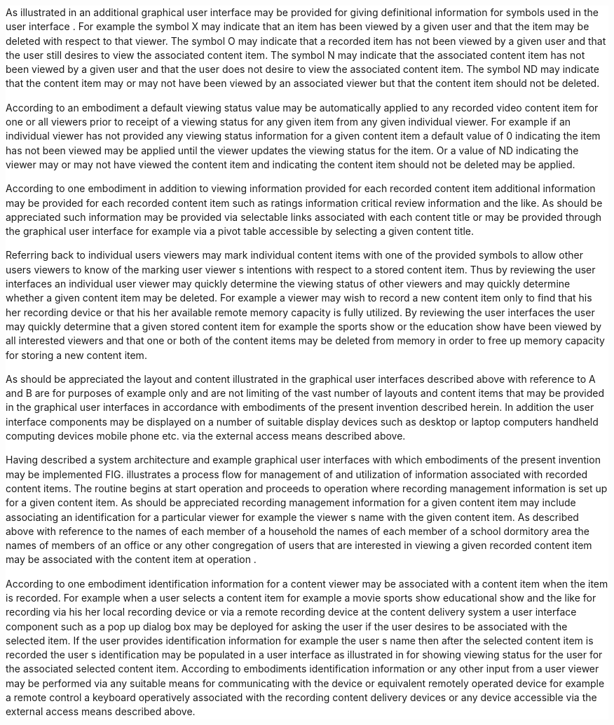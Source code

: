 As illustrated in an additional graphical user interface may be provided for giving definitional information for symbols used in the user interface . For example the symbol X may indicate that an item has been viewed by a given user and that the item may be deleted with respect to that viewer. The symbol O may indicate that a recorded item has not been viewed by a given user and that the user still desires to view the associated content item. The symbol N may indicate that the associated content item has not been viewed by a given user and that the user does not desire to view the associated content item. The symbol ND may indicate that the content item may or may not have been viewed by an associated viewer but that the content item should not be deleted.

According to an embodiment a default viewing status value may be automatically applied to any recorded video content item for one or all viewers prior to receipt of a viewing status for any given item from any given individual viewer. For example if an individual viewer has not provided any viewing status information for a given content item a default value of 0 indicating the item has not been viewed may be applied until the viewer updates the viewing status for the item. Or a value of ND indicating the viewer may or may not have viewed the content item and indicating the content item should not be deleted may be applied.

According to one embodiment in addition to viewing information provided for each recorded content item additional information may be provided for each recorded content item such as ratings information critical review information and the like. As should be appreciated such information may be provided via selectable links associated with each content title or may be provided through the graphical user interface for example via a pivot table accessible by selecting a given content title.

Referring back to individual users viewers may mark individual content items with one of the provided symbols to allow other users viewers to know of the marking user viewer s intentions with respect to a stored content item. Thus by reviewing the user interfaces an individual user viewer may quickly determine the viewing status of other viewers and may quickly determine whether a given content item may be deleted. For example a viewer may wish to record a new content item only to find that his her recording device or that his her available remote memory capacity is fully utilized. By reviewing the user interfaces the user may quickly determine that a given stored content item for example the sports show or the education show have been viewed by all interested viewers and that one or both of the content items may be deleted from memory in order to free up memory capacity for storing a new content item.

As should be appreciated the layout and content illustrated in the graphical user interfaces described above with reference to A and B are for purposes of example only and are not limiting of the vast number of layouts and content items that may be provided in the graphical user interfaces in accordance with embodiments of the present invention described herein. In addition the user interface components may be displayed on a number of suitable display devices such as desktop or laptop computers handheld computing devices mobile phone etc. via the external access means described above.

Having described a system architecture and example graphical user interfaces with which embodiments of the present invention may be implemented FIG. illustrates a process flow for management of and utilization of information associated with recorded content items. The routine begins at start operation and proceeds to operation where recording management information is set up for a given content item. As should be appreciated recording management information for a given content item may include associating an identification for a particular viewer for example the viewer s name with the given content item. As described above with reference to the names of each member of a household the names of each member of a school dormitory area the names of members of an office or any other congregation of users that are interested in viewing a given recorded content item may be associated with the content item at operation .

According to one embodiment identification information for a content viewer may be associated with a content item when the item is recorded. For example when a user selects a content item for example a movie sports show educational show and the like for recording via his her local recording device or via a remote recording device at the content delivery system a user interface component such as a pop up dialog box may be deployed for asking the user if the user desires to be associated with the selected item. If the user provides identification information for example the user s name then after the selected content item is recorded the user s identification may be populated in a user interface as illustrated in for showing viewing status for the user for the associated selected content item. According to embodiments identification information or any other input from a user viewer may be performed via any suitable means for communicating with the device or equivalent remotely operated device for example a remote control a keyboard operatively associated with the recording content delivery devices or any device accessible via the external access means described above.
